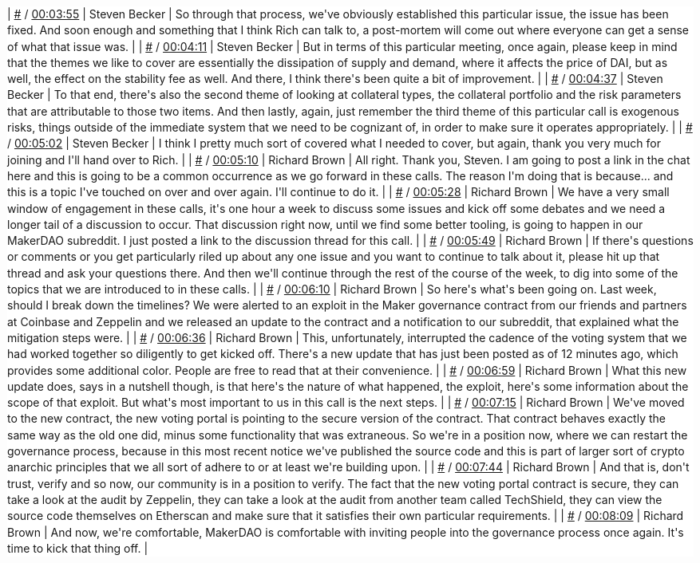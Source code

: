 | [\#](governance-and-risk-meeting-ep.-34.md#000355) / [00:03:55](https://www.youtube.com/watch?v=Rz33SskUj7o&t=00h03m55s) | Steven Becker | So through that process, we've obviously established this particular issue, the issue has been fixed. And soon enough and something that I think Rich can talk to, a post-mortem will come out where everyone can get a sense of what that issue was. |
| [\#](governance-and-risk-meeting-ep.-34.md#000411) / [00:04:11](https://www.youtube.com/watch?v=Rz33SskUj7o&t=00h04m11s) | Steven Becker | But in terms of this particular meeting, once again, please keep in mind that the themes we like to cover are essentially the dissipation of supply and demand, where it affects the price of DAI, but as well, the effect on the stability fee as well. And there, I think there's been quite a bit of improvement. |
| [\#](governance-and-risk-meeting-ep.-34.md#000437) / [00:04:37](https://www.youtube.com/watch?v=Rz33SskUj7o&t=00h04m37s) | Steven Becker | To that end, there's also the second theme of looking at collateral types, the collateral portfolio and the risk parameters that are attributable to those two items. And then lastly, again, just remember the third theme of this particular call is exogenous risks, things outside of the immediate system that we need to be cognizant of, in order to make sure it operates appropriately. |
| [\#](governance-and-risk-meeting-ep.-34.md#000502) / [00:05:02](https://www.youtube.com/watch?v=Rz33SskUj7o&t=00h05m02s) | Steven Becker | I think I pretty much sort of covered what I needed to cover, but again, thank you very much for joining and I'll hand over to Rich. |
| [\#](governance-and-risk-meeting-ep.-34.md#000510) / [00:05:10](https://www.youtube.com/watch?v=Rz33SskUj7o&t=00h05m10s) | Richard Brown | All right. Thank you, Steven. I am going to post a link in the chat here and this is going to be a common occurrence as we go forward in these calls. The reason I'm doing that is because... and this is a topic I've touched on over and over again. I'll continue to do it. |
| [\#](governance-and-risk-meeting-ep.-34.md#000528) / [00:05:28](https://www.youtube.com/watch?v=Rz33SskUj7o&t=00h05m28s) | Richard Brown | We have a very small window of engagement in these calls, it's one hour a week to discuss some issues and kick off some debates and we need a longer tail of a discussion to occur. That discussion right now, until we find some better tooling, is going to happen in our MakerDAO subreddit. I just posted a link to the discussion thread for this call. |
| [\#](governance-and-risk-meeting-ep.-34.md#000549) / [00:05:49](https://www.youtube.com/watch?v=Rz33SskUj7o&t=00h05m49s) | Richard Brown | If there's questions or comments or you get particularly riled up about any one issue and you want to continue to talk about it, please hit up that thread and ask your questions there. And then we'll continue through the rest of the course of the week, to dig into some of the topics that we are introduced to in these calls. |
| [\#](governance-and-risk-meeting-ep.-34.md#000610) / [00:06:10](https://www.youtube.com/watch?v=Rz33SskUj7o&t=00h06m10s) | Richard Brown | So here's what's been going on. Last week, should I break down the timelines? We were alerted to an exploit in the Maker governance contract from our friends and partners at Coinbase and Zeppelin and we released an update to the contract and a notification to our subreddit, that explained what the mitigation steps were. |
| [\#](governance-and-risk-meeting-ep.-34.md#000636) / [00:06:36](https://www.youtube.com/watch?v=Rz33SskUj7o&t=00h06m36s) | Richard Brown | This, unfortunately, interrupted the cadence of the voting system that we had worked together so diligently to get kicked off. There's a new update that has just been posted as of 12 minutes ago, which provides some additional color. People are free to read that at their convenience. |
| [\#](governance-and-risk-meeting-ep.-34.md#000659) / [00:06:59](https://www.youtube.com/watch?v=Rz33SskUj7o&t=00h06m59s) | Richard Brown | What this new update does, says in a nutshell though, is that here's the nature of what happened, the exploit, here's some information about the scope of that exploit. But what's most important to us in this call is the next steps. |
| [\#](governance-and-risk-meeting-ep.-34.md#000715) / [00:07:15](https://www.youtube.com/watch?v=Rz33SskUj7o&t=00h07m15s) | Richard Brown | We've moved to the new contract, the new voting portal is pointing to the secure version of the contract. That contract behaves exactly the same way as the old one did, minus some functionality that was extraneous. So we're in a position now, where we can restart the governance process, because in this most recent notice we've published the source code and this is part of larger sort of crypto anarchic principles that we all sort of adhere to or at least we're building upon. |
| [\#](governance-and-risk-meeting-ep.-34.md#000744) / [00:07:44](https://www.youtube.com/watch?v=Rz33SskUj7o&t=00h07m44s) | Richard Brown | And that is, don't trust, verify and so now, our community is in a position to verify. The fact that the new voting portal contract is secure, they can take a look at the audit by Zeppelin, they can take a look at the audit from another team called TechShield, they can view the source code themselves on Etherscan and make sure that it satisfies their own particular requirements. |
| [\#](governance-and-risk-meeting-ep.-34.md#000809) / [00:08:09](https://www.youtube.com/watch?v=Rz33SskUj7o&t=00h08m09s) | Richard Brown | And now, we're comfortable, MakerDAO is comfortable with inviting people into the governance process once again. It's time to kick that thing off. |